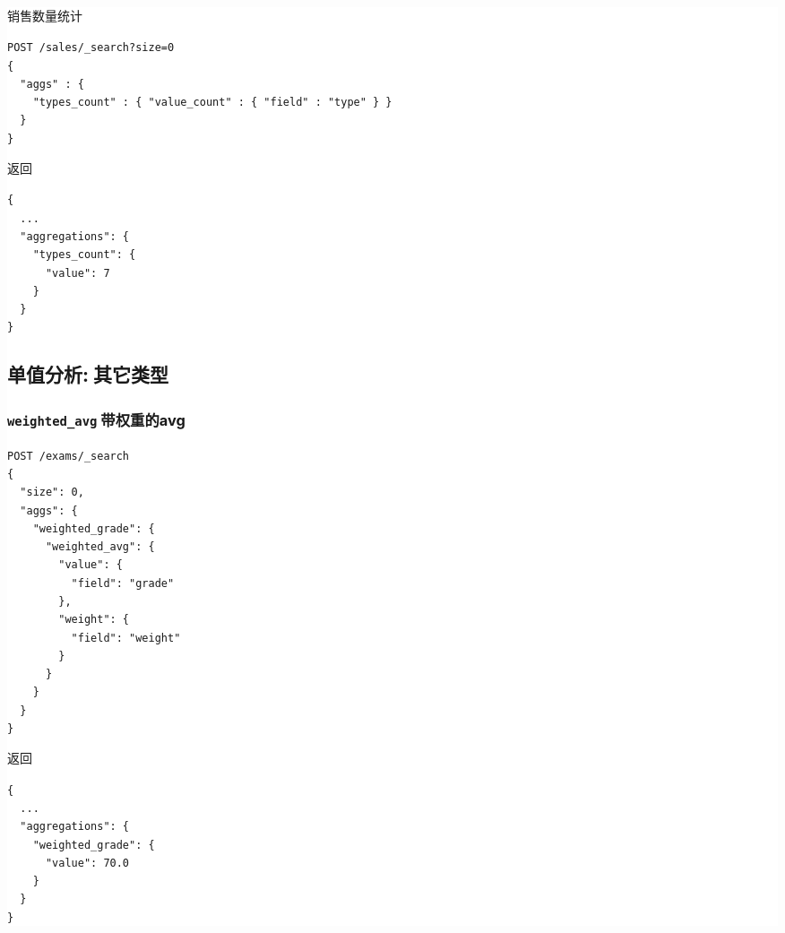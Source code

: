 <p>销售数量统计</p>

<pre><code class="language-bash">POST /sales/_search?size=0
{
  &quot;aggs&quot; : {
    &quot;types_count&quot; : { &quot;value_count&quot; : { &quot;field&quot; : &quot;type&quot; } }
  }
}
</code></pre>

<p>返回</p>

<pre><code class="language-bash">{
  ...
  &quot;aggregations&quot;: {
    &quot;types_count&quot;: {
      &quot;value&quot;: 7
    }
  }
}
</code></pre>

<h2 id="单值分析-其它类型">单值分析: 其它类型</h2>

<h3 id="weighted-avg-带权重的avg"><code>weighted_avg</code> 带权重的avg</h3>

<pre><code class="language-bash">POST /exams/_search
{
  &quot;size&quot;: 0,
  &quot;aggs&quot;: {
    &quot;weighted_grade&quot;: {
      &quot;weighted_avg&quot;: {
        &quot;value&quot;: {
          &quot;field&quot;: &quot;grade&quot;
        },
        &quot;weight&quot;: {
          &quot;field&quot;: &quot;weight&quot;
        }
      }
    }
  }
}
</code></pre>

<p>返回</p>

<pre><code class="language-bash">{
  ...
  &quot;aggregations&quot;: {
    &quot;weighted_grade&quot;: {
      &quot;value&quot;: 70.0
    }
  }
}
</code></pre>
